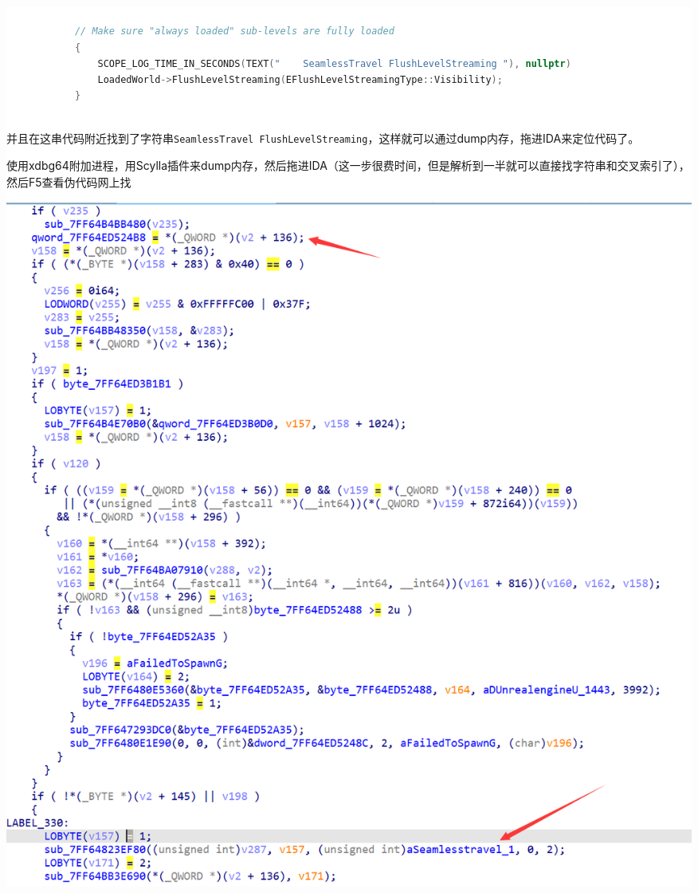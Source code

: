 ```cpp

			// Make sure "always loaded" sub-levels are fully loaded
			{
				SCOPE_LOG_TIME_IN_SECONDS(TEXT("    SeamlessTravel FlushLevelStreaming "), nullptr)
				LoadedWorld->FlushLevelStreaming(EFlushLevelStreamingType::Visibility);	
			}
			
```

并且在这串代码附近找到了字符串`SeamlessTravel FlushLevelStreaming`，这样就可以通过dump内存，拖进IDA来定位代码了。

使用xdbg64附加进程，用Scylla插件来dump内存，然后拖进IDA（这一步很费时间，但是解析到一半就可以直接找字符串和交叉索引了），然后F5查看伪代码网上找

![](./picture/2.png)
